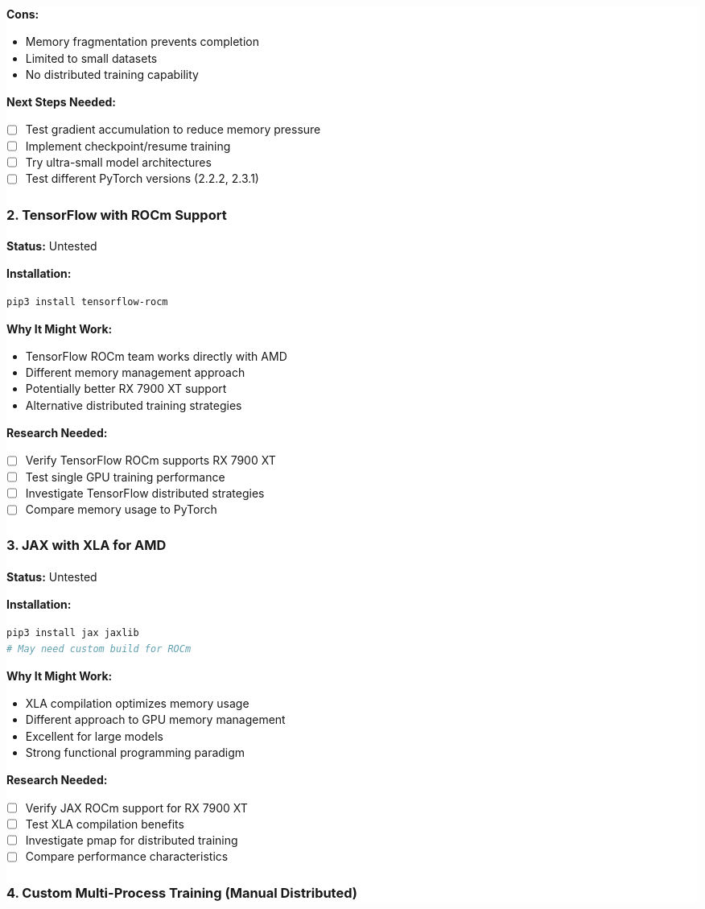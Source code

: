 **Cons:**
- Memory fragmentation prevents completion
- Limited to small datasets
- No distributed training capability

**Next Steps Needed:**
- [ ] Test gradient accumulation to reduce memory pressure
- [ ] Implement checkpoint/resume training
- [ ] Try ultra-small model architectures
- [ ] Test different PyTorch versions (2.2.2, 2.3.1)

### 2. TensorFlow with ROCm Support

**Status:** Untested

**Installation:**
```bash
pip3 install tensorflow-rocm
```

**Why It Might Work:**
- TensorFlow ROCm team works directly with AMD
- Different memory management approach
- Potentially better RX 7900 XT support
- Alternative distributed training strategies

**Research Needed:**
- [ ] Verify TensorFlow ROCm supports RX 7900 XT
- [ ] Test single GPU training performance
- [ ] Investigate TensorFlow distributed strategies
- [ ] Compare memory usage to PyTorch

### 3. JAX with XLA for AMD

**Status:** Untested

**Installation:**
```bash
pip3 install jax jaxlib
# May need custom build for ROCm
```

**Why It Might Work:**
- XLA compilation optimizes memory usage
- Different approach to GPU memory management
- Excellent for large models
- Strong functional programming paradigm

**Research Needed:**
- [ ] Verify JAX ROCm support for RX 7900 XT
- [ ] Test XLA compilation benefits
- [ ] Investigate pmap for distributed training
- [ ] Compare performance characteristics

### 4. Custom Multi-Process Training (Manual Distributed)
